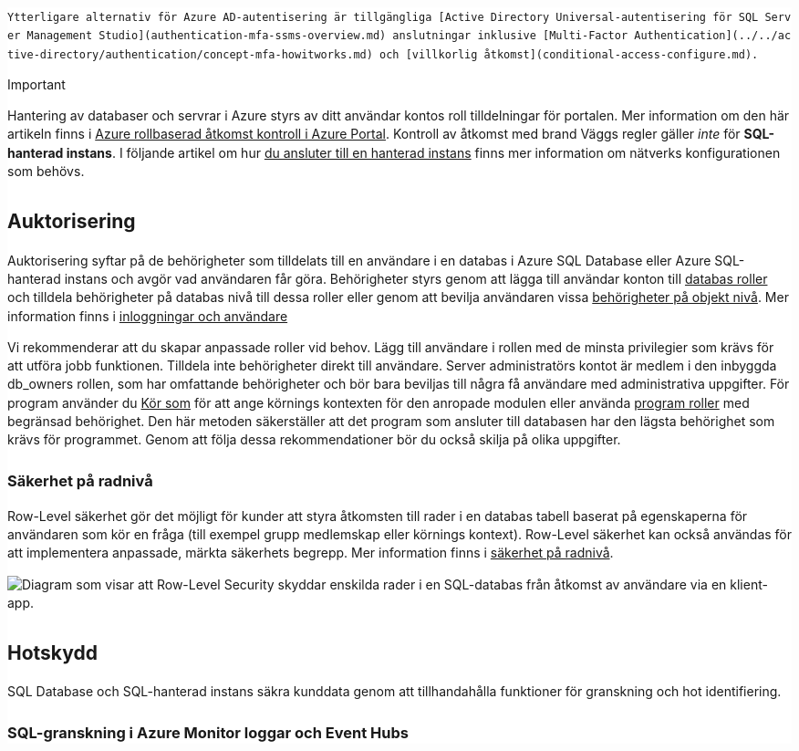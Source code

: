     Ytterligare alternativ för Azure AD-autentisering är tillgängliga [Active Directory Universal-autentisering för SQL Server Management Studio](authentication-mfa-ssms-overview.md) anslutningar inklusive [Multi-Factor Authentication](../../active-directory/authentication/concept-mfa-howitworks.md) och [villkorlig åtkomst](conditional-access-configure.md).

> [!IMPORTANT]
> Hantering av databaser och servrar i Azure styrs av ditt användar kontos roll tilldelningar för portalen. Mer information om den här artikeln finns i [Azure rollbaserad åtkomst kontroll i Azure Portal](../../role-based-access-control/overview.md). Kontroll av åtkomst med brand Väggs regler gäller *inte* för **SQL-hanterad instans**. I följande artikel om hur [du ansluter till en hanterad instans](../managed-instance/connect-application-instance.md) finns mer information om nätverks konfigurationen som behövs.

## <a name="authorization"></a>Auktorisering

Auktorisering syftar på de behörigheter som tilldelats till en användare i en databas i Azure SQL Database eller Azure SQL-hanterad instans och avgör vad användaren får göra. Behörigheter styrs genom att lägga till användar konton till [databas roller](/sql/relational-databases/security/authentication-access/database-level-roles) och tilldela behörigheter på databas nivå till dessa roller eller genom att bevilja användaren vissa [behörigheter på objekt nivå](/sql/relational-databases/security/permissions-database-engine). Mer information finns i [inloggningar och användare](logins-create-manage.md)

Vi rekommenderar att du skapar anpassade roller vid behov. Lägg till användare i rollen med de minsta privilegier som krävs för att utföra jobb funktionen. Tilldela inte behörigheter direkt till användare. Server administratörs kontot är medlem i den inbyggda db_owners rollen, som har omfattande behörigheter och bör bara beviljas till några få användare med administrativa uppgifter. För program använder du [Kör som](/sql/t-sql/statements/execute-as-clause-transact-sql) för att ange körnings kontexten för den anropade modulen eller använda [program roller](/sql/relational-databases/security/authentication-access/application-roles) med begränsad behörighet. Den här metoden säkerställer att det program som ansluter till databasen har den lägsta behörighet som krävs för programmet. Genom att följa dessa rekommendationer bör du också skilja på olika uppgifter.

### <a name="row-level-security"></a>Säkerhet på radnivå

Row-Level säkerhet gör det möjligt för kunder att styra åtkomsten till rader i en databas tabell baserat på egenskaperna för användaren som kör en fråga (till exempel grupp medlemskap eller körnings kontext). Row-Level säkerhet kan också användas för att implementera anpassade, märkta säkerhets begrepp. Mer information finns i [säkerhet på radnivå](/sql/relational-databases/security/row-level-security).

![Diagram som visar att Row-Level Security skyddar enskilda rader i en SQL-databas från åtkomst av användare via en klient-app.](./media/security-overview/azure-database-rls.png)

## <a name="threat-protection"></a>Hotskydd

SQL Database och SQL-hanterad instans säkra kunddata genom att tillhandahålla funktioner för granskning och hot identifiering.

### <a name="sql-auditing-in-azure-monitor-logs-and-event-hubs"></a>SQL-granskning i Azure Monitor loggar och Event Hubs
